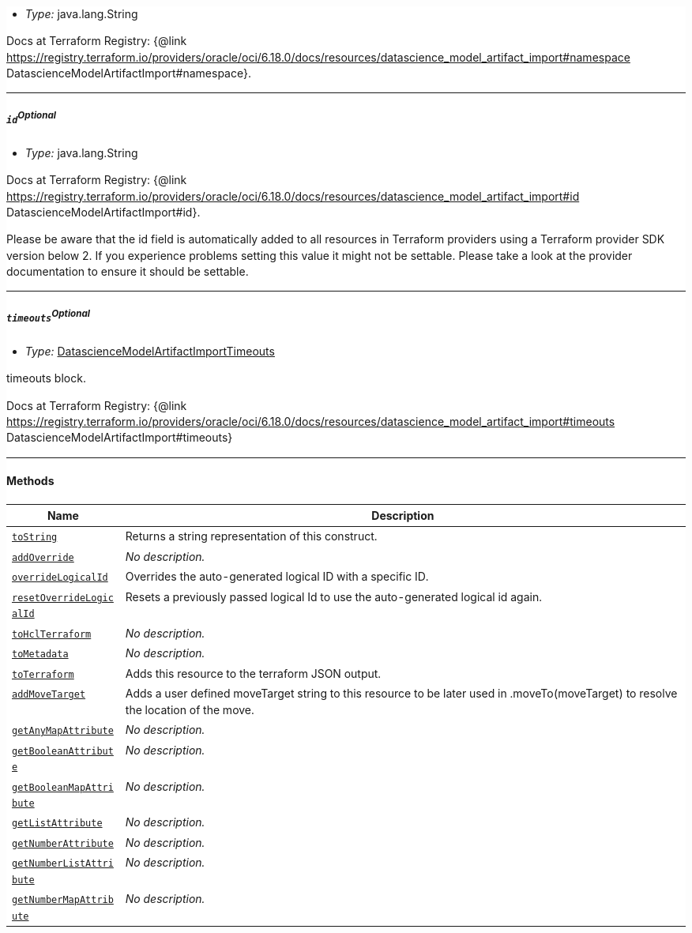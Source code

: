 - *Type:* java.lang.String

Docs at Terraform Registry: {@link https://registry.terraform.io/providers/oracle/oci/6.18.0/docs/resources/datascience_model_artifact_import#namespace DatascienceModelArtifactImport#namespace}.

---

##### `id`<sup>Optional</sup> <a name="id" id="rhizo-co-terraform-provider-oci.datascienceModelArtifactImport.DatascienceModelArtifactImport.Initializer.parameter.id"></a>

- *Type:* java.lang.String

Docs at Terraform Registry: {@link https://registry.terraform.io/providers/oracle/oci/6.18.0/docs/resources/datascience_model_artifact_import#id DatascienceModelArtifactImport#id}.

Please be aware that the id field is automatically added to all resources in Terraform providers using a Terraform provider SDK version below 2.
If you experience problems setting this value it might not be settable. Please take a look at the provider documentation to ensure it should be settable.

---

##### `timeouts`<sup>Optional</sup> <a name="timeouts" id="rhizo-co-terraform-provider-oci.datascienceModelArtifactImport.DatascienceModelArtifactImport.Initializer.parameter.timeouts"></a>

- *Type:* <a href="#rhizo-co-terraform-provider-oci.datascienceModelArtifactImport.DatascienceModelArtifactImportTimeouts">DatascienceModelArtifactImportTimeouts</a>

timeouts block.

Docs at Terraform Registry: {@link https://registry.terraform.io/providers/oracle/oci/6.18.0/docs/resources/datascience_model_artifact_import#timeouts DatascienceModelArtifactImport#timeouts}

---

#### Methods <a name="Methods" id="Methods"></a>

| **Name** | **Description** |
| --- | --- |
| <code><a href="#rhizo-co-terraform-provider-oci.datascienceModelArtifactImport.DatascienceModelArtifactImport.toString">toString</a></code> | Returns a string representation of this construct. |
| <code><a href="#rhizo-co-terraform-provider-oci.datascienceModelArtifactImport.DatascienceModelArtifactImport.addOverride">addOverride</a></code> | *No description.* |
| <code><a href="#rhizo-co-terraform-provider-oci.datascienceModelArtifactImport.DatascienceModelArtifactImport.overrideLogicalId">overrideLogicalId</a></code> | Overrides the auto-generated logical ID with a specific ID. |
| <code><a href="#rhizo-co-terraform-provider-oci.datascienceModelArtifactImport.DatascienceModelArtifactImport.resetOverrideLogicalId">resetOverrideLogicalId</a></code> | Resets a previously passed logical Id to use the auto-generated logical id again. |
| <code><a href="#rhizo-co-terraform-provider-oci.datascienceModelArtifactImport.DatascienceModelArtifactImport.toHclTerraform">toHclTerraform</a></code> | *No description.* |
| <code><a href="#rhizo-co-terraform-provider-oci.datascienceModelArtifactImport.DatascienceModelArtifactImport.toMetadata">toMetadata</a></code> | *No description.* |
| <code><a href="#rhizo-co-terraform-provider-oci.datascienceModelArtifactImport.DatascienceModelArtifactImport.toTerraform">toTerraform</a></code> | Adds this resource to the terraform JSON output. |
| <code><a href="#rhizo-co-terraform-provider-oci.datascienceModelArtifactImport.DatascienceModelArtifactImport.addMoveTarget">addMoveTarget</a></code> | Adds a user defined moveTarget string to this resource to be later used in .moveTo(moveTarget) to resolve the location of the move. |
| <code><a href="#rhizo-co-terraform-provider-oci.datascienceModelArtifactImport.DatascienceModelArtifactImport.getAnyMapAttribute">getAnyMapAttribute</a></code> | *No description.* |
| <code><a href="#rhizo-co-terraform-provider-oci.datascienceModelArtifactImport.DatascienceModelArtifactImport.getBooleanAttribute">getBooleanAttribute</a></code> | *No description.* |
| <code><a href="#rhizo-co-terraform-provider-oci.datascienceModelArtifactImport.DatascienceModelArtifactImport.getBooleanMapAttribute">getBooleanMapAttribute</a></code> | *No description.* |
| <code><a href="#rhizo-co-terraform-provider-oci.datascienceModelArtifactImport.DatascienceModelArtifactImport.getListAttribute">getListAttribute</a></code> | *No description.* |
| <code><a href="#rhizo-co-terraform-provider-oci.datascienceModelArtifactImport.DatascienceModelArtifactImport.getNumberAttribute">getNumberAttribute</a></code> | *No description.* |
| <code><a href="#rhizo-co-terraform-provider-oci.datascienceModelArtifactImport.DatascienceModelArtifactImport.getNumberListAttribute">getNumberListAttribute</a></code> | *No description.* |
| <code><a href="#rhizo-co-terraform-provider-oci.datascienceModelArtifactImport.DatascienceModelArtifactImport.getNumberMapAttribute">getNumberMapAttribute</a></code> | *No description.* |